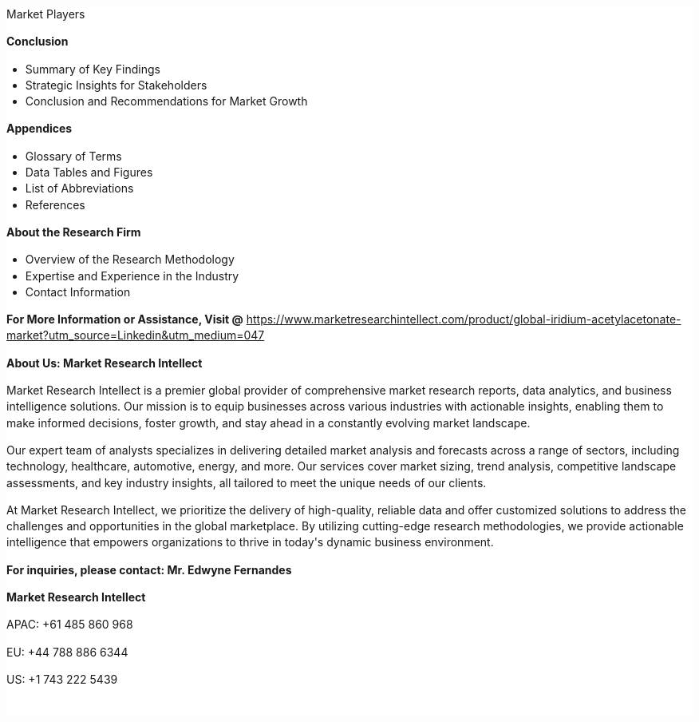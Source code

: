 Market Players</li></ul><p><strong>Conclusion</strong></p><ul><li>Summary of Key Findings</li><li>Strategic Insights for Stakeholders</li><li>Conclusion and Recommendations for Market Growth</li></ul><p><strong>Appendices</strong></p><ul><li>Glossary of Terms</li><li>Data Tables and Figures</li><li>List of Abbreviations</li><li>References</li></ul><p><strong>About the Research Firm</strong></p><ul><li>Overview of the Research Methodology</li><li>Expertise and Experience in the Industry</li><li>Contact Information</li></ul></div><div class="article-main__content" data-test-id="publishing-text-block"><p><span class="font-[700]"><strong>For More Information or Assistance, Visit @</strong>&nbsp;<a href="https://www.marketresearchintellect.com/product/global-iridium-acetylacetonate-market?utm_source=Linkedin&utm_medium=047">https://www.marketresearchintellect.com/product/global-iridium-acetylacetonate-market?utm_source=Linkedin&utm_medium=047</a></span></p><p><strong>About Us: Market Research Intellect</strong></p><p>Market Research Intellect is a premier global provider of comprehensive market research reports, data analytics, and business intelligence solutions. Our mission is to equip businesses across various industries with actionable insights, enabling them to make informed decisions, foster growth, and stay ahead in a constantly evolving market landscape.</p><p>Our expert team of analysts specializes in delivering detailed market analysis and forecasts across a range of sectors, including technology, healthcare, automotive, energy, and more. Our services cover market sizing, trend analysis, competitive landscape assessments, and key industry insights, all tailored to meet the unique needs of our clients.</p><p>At Market Research Intellect, we prioritize the delivery of high-quality, reliable data and offer customized solutions to address the challenges and opportunities in the global marketplace. By utilizing cutting-edge research methodologies, we provide actionable intelligence that empowers organizations to thrive in today's dynamic business environment.</p><p><strong>For inquiries, please contact: Mr. Edwyne Fernandes</strong></p><p><strong>Market Research Intellect</strong></p><p>APAC: +61 485 860 968</p><p>EU: +44 788 886 6344</p><p>US: +1 743 222 5439</p></div><div class="article-main__content" data-test-id="publishing-text-block">&nbsp;</div>
